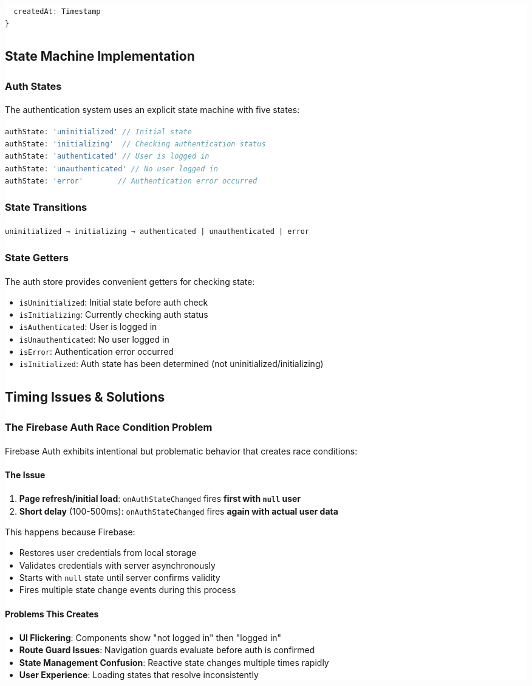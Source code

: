 ```javascript
  createdAt: Timestamp
}
```

## State Machine Implementation

### Auth States

The authentication system uses an explicit state machine with five states:

```javascript
authState: 'uninitialized' // Initial state
authState: 'initializing'  // Checking authentication status
authState: 'authenticated' // User is logged in
authState: 'unauthenticated' // No user logged in
authState: 'error'        // Authentication error occurred
```

### State Transitions

```
uninitialized → initializing → authenticated | unauthenticated | error
```

### State Getters

The auth store provides convenient getters for checking state:

- `isUninitialized`: Initial state before auth check
- `isInitializing`: Currently checking auth status  
- `isAuthenticated`: User is logged in
- `isUnauthenticated`: No user logged in
- `isError`: Authentication error occurred
- `isInitialized`: Auth state has been determined (not uninitialized/initializing)

## Timing Issues & Solutions

### The Firebase Auth Race Condition Problem

Firebase Auth exhibits intentional but problematic behavior that creates race conditions:

#### The Issue
1. **Page refresh/initial load**: `onAuthStateChanged` fires **first with `null` user**
2. **Short delay** (100-500ms): `onAuthStateChanged` fires **again with actual user data** 

This happens because Firebase:
- Restores user credentials from local storage
- Validates credentials with server asynchronously  
- Starts with `null` state until server confirms validity
- Fires multiple state change events during this process

#### Problems This Creates
- **UI Flickering**: Components show "not logged in" then "logged in" 
- **Route Guard Issues**: Navigation guards evaluate before auth is confirmed
- **State Management Confusion**: Reactive state changes multiple times rapidly
- **User Experience**: Loading states that resolve inconsistently
